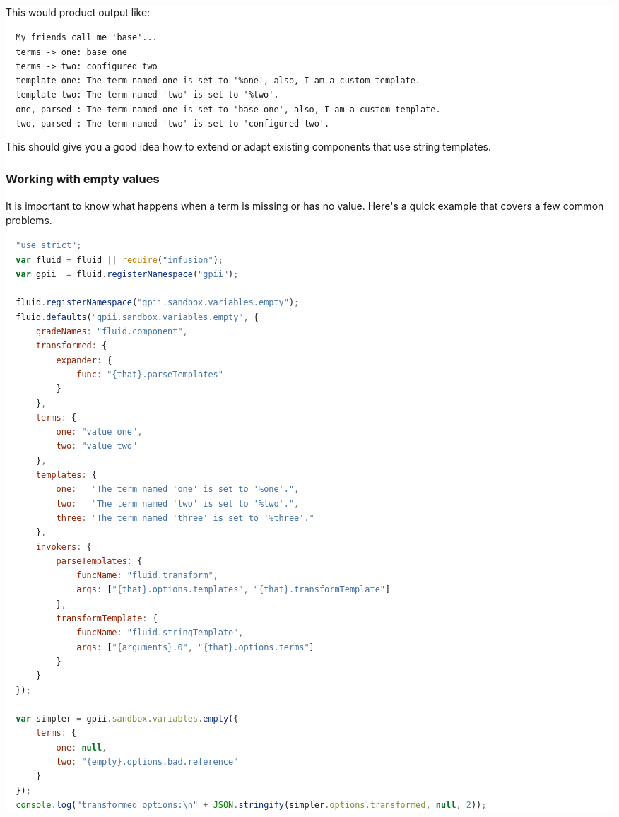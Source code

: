 This would product output like:

```
  My friends call me 'base'...
  terms -> one: base one
  terms -> two: configured two
  template one: The term named one is set to '%one', also, I am a custom template.
  template two: The term named 'two' is set to '%two'.
  one, parsed : The term named one is set to 'base one', also, I am a custom template.
  two, parsed : The term named 'two' is set to 'configured two'.
```

This should give you a good idea how to extend or adapt existing components that use string templates.

### Working with empty values

It is important to know what happens when a term is missing or has no value.  Here's a quick example that covers a few common problems.

```javascript
  "use strict";
  var fluid = fluid || require("infusion");
  var gpii  = fluid.registerNamespace("gpii");

  fluid.registerNamespace("gpii.sandbox.variables.empty");
  fluid.defaults("gpii.sandbox.variables.empty", {
      gradeNames: "fluid.component",
      transformed: {
          expander: {
              func: "{that}.parseTemplates"
          }
      },
      terms: {
          one: "value one",
          two: "value two"
      },
      templates: {
          one:   "The term named 'one' is set to '%one'.",
          two:   "The term named 'two' is set to '%two'.",
          three: "The term named 'three' is set to '%three'."
      },
      invokers: {
          parseTemplates: {
              funcName: "fluid.transform",
              args: ["{that}.options.templates", "{that}.transformTemplate"]
          },
          transformTemplate: {
              funcName: "fluid.stringTemplate",
              args: ["{arguments}.0", "{that}.options.terms"]
          }
      }
  });

  var simpler = gpii.sandbox.variables.empty({
      terms: {
          one: null,
          two: "{empty}.options.bad.reference"
      }
  });
  console.log("transformed options:\n" + JSON.stringify(simpler.options.transformed, null, 2));
```
